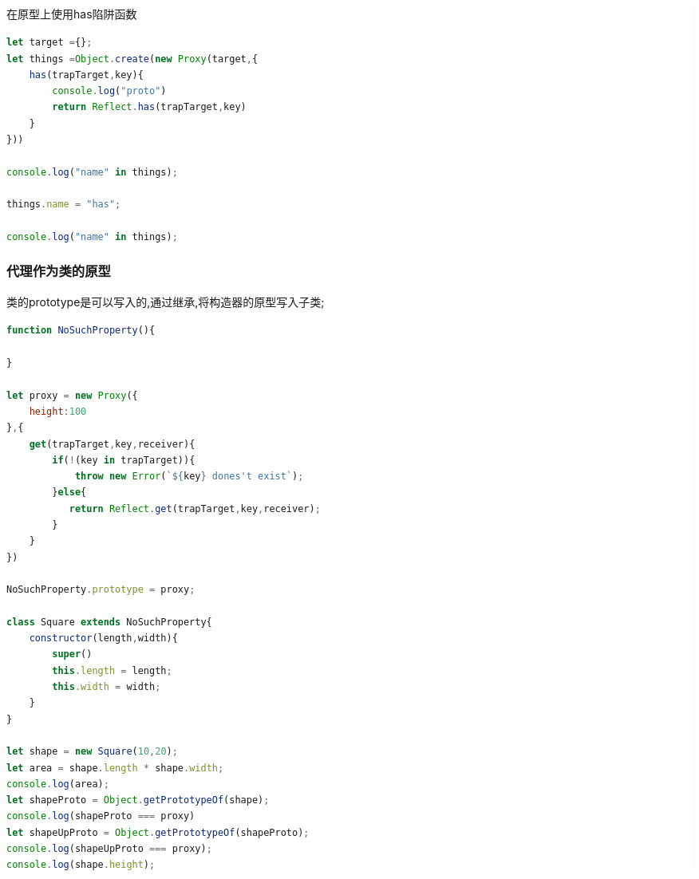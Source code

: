 在原型上使用has陷阱函数
```js
let target ={};
let things =Object.create(new Proxy(target,{
    has(trapTarget,key){
        console.log("proto")
        return Reflect.has(trapTarget,key)
    }
}))

console.log("name" in things); 

things.name = "has";

console.log("name" in things);

```


### 代理作为类的原型
类的prototype是可以写入的,通过继承,将构造器的原型写入子类;
```js
function NoSuchProperty(){

}

let proxy = new Proxy({
    height:100
},{
    get(trapTarget,key,receiver){
        if(!(key in trapTarget)){
            throw new Error(`${key} dones't exist`);
        }else{
           return Reflect.get(trapTarget,key,receiver);
        }
    }
})

NoSuchProperty.prototype = proxy;

class Square extends NoSuchProperty{
    constructor(length,width){
        super()
        this.length = length;
        this.width = width;
    }
}

let shape = new Square(10,20);
let area = shape.length * shape.width;
console.log(area);
let shapeProto = Object.getPrototypeOf(shape);
console.log(shapeProto === proxy)
let shapeUpProto = Object.getPrototypeOf(shapeProto);
console.log(shapeUpProto === proxy);
console.log(shape.height);

```

